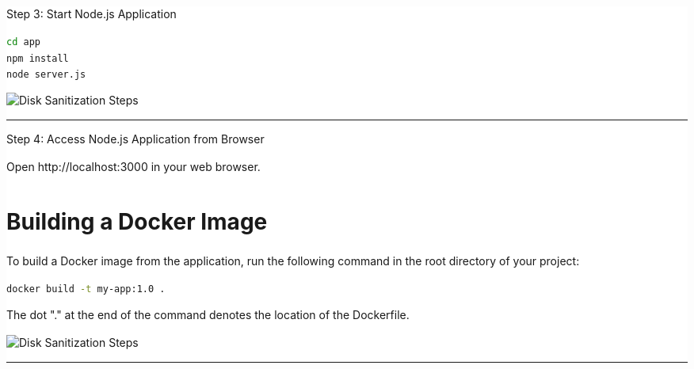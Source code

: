 Step 3: Start Node.js Application

```bash
cd app
npm install
node server.js
```
<img src="https://i.imgur.com/hMrF3Fu.png" height="80%" width="80%" alt="Disk Sanitization Steps"/>

</details>

******

Step 4: Access Node.js Application from Browser

Open http://localhost:3000 in your web browser.

# Building a Docker Image

To build a Docker image from the application, run the following command in the root directory of your project:

```bash
docker build -t my-app:1.0 .
```

The dot "." at the end of the command denotes the location of the Dockerfile.

<img src="https://i.imgur.com/piLoaYb.png" height="80%" width="80%" alt="Disk Sanitization Steps"/>

</details>

******

